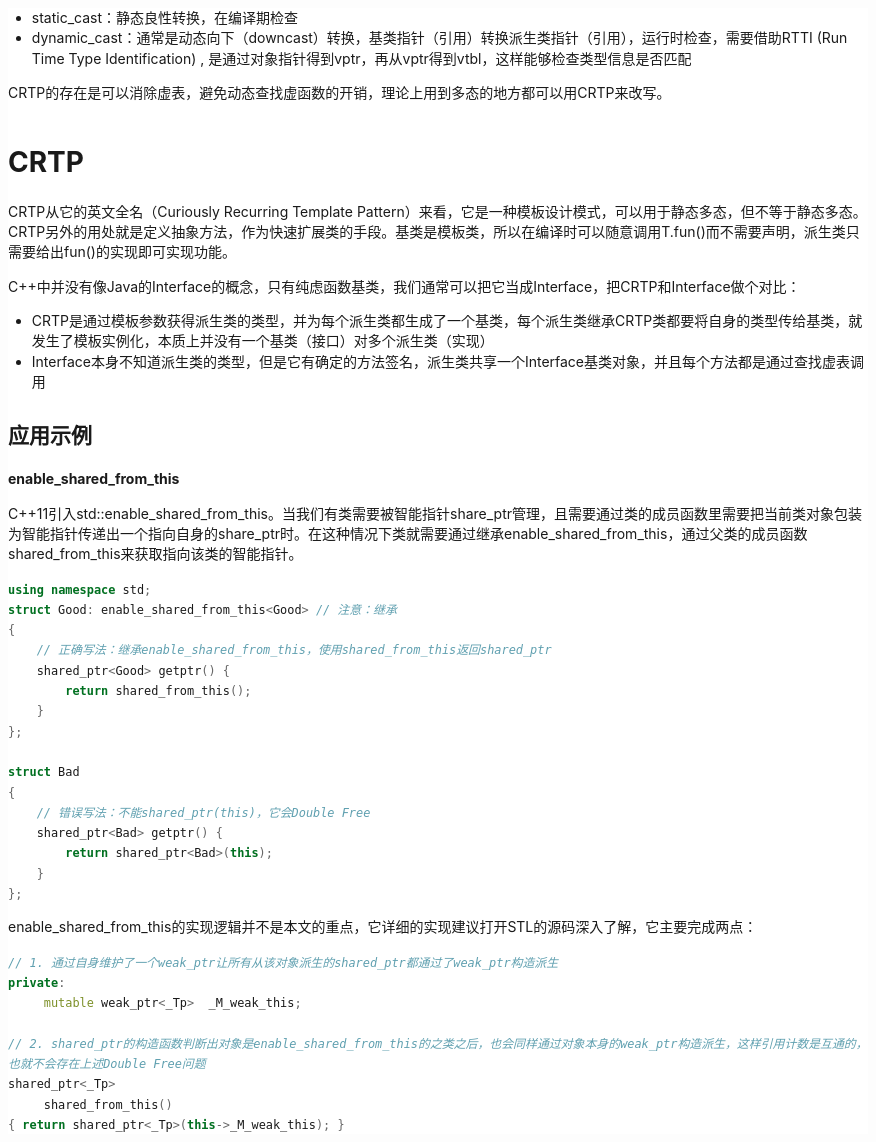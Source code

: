  - static_cast：静态良性转换，在编译期检查
 - dynamic_cast：通常是动态向下（downcast）转换，基类指针（引用）转换派生类指针（引用），运行时检查，需要借助RTTI (Run Time Type Identification) , 是通过对象指针得到vptr，再从vptr得到vtbl，这样能够检查类型信息是否匹配

CRTP的存在是可以消除虚表，避免动态查找虚函数的开销，理论上用到多态的地方都可以用CRTP来改写。

# CRTP

CRTP从它的英文全名（Curiously Recurring Template Pattern）来看，它是一种模板设计模式，可以用于静态多态，但不等于静态多态。CRTP另外的用处就是定义抽象方法，作为快速扩展类的手段。基类是模板类，所以在编译时可以随意调用T.fun()而不需要声明，派生类只需要给出fun()的实现即可实现功能。

C++中并没有像Java的Interface的概念，只有纯虑函数基类，我们通常可以把它当成Interface，把CRTP和Interface做个对比：

- CRTP是通过模板参数获得派生类的类型，并为每个派生类都生成了一个基类，每个派生类继承CRTP类都要将自身的类型传给基类，就发生了模板实例化，本质上并没有一个基类（接口）对多个派生类（实现）
- Interface本身不知道派生类的类型，但是它有确定的方法签名，派生类共享一个Interface基类对象，并且每个方法都是通过查找虚表调用

## 应用示例

**enable_shared_from_this**

C++11引入std::enable_shared_from_this。当我们有类需要被智能指针share_ptr管理，且需要通过类的成员函数里需要把当前类对象包装为智能指针传递出一个指向自身的share_ptr时。在这种情况下类就需要通过继承enable_shared_from_this，通过父类的成员函数shared_from_this来获取指向该类的智能指针。

```c++
using namespace std;
struct Good: enable_shared_from_this<Good> // 注意：继承
{
    // 正确写法：继承enable_shared_from_this，使用shared_from_this返回shared_ptr
    shared_ptr<Good> getptr() {
        return shared_from_this();
    }
};

struct Bad
{
    // 错误写法：不能shared_ptr(this)，它会Double Free
    shared_ptr<Bad> getptr() {
        return shared_ptr<Bad>(this);
    }
};
```
enable_shared_from_this的实现逻辑并不是本文的重点，它详细的实现建议打开STL的源码深入了解，它主要完成两点：

 ```c++
// 1. 通过自身维护了一个weak_ptr让所有从该对象派生的shared_ptr都通过了weak_ptr构造派生 
 private:
      mutable weak_ptr<_Tp>  _M_weak_this;

// 2. shared_ptr的构造函数判断出对象是enable_shared_from_this的之类之后，也会同样通过对象本身的weak_ptr构造派生，这样引用计数是互通的，也就不会存在上述Double Free问题
shared_ptr<_Tp>
      shared_from_this()
{ return shared_ptr<_Tp>(this->_M_weak_this); }
 ```
